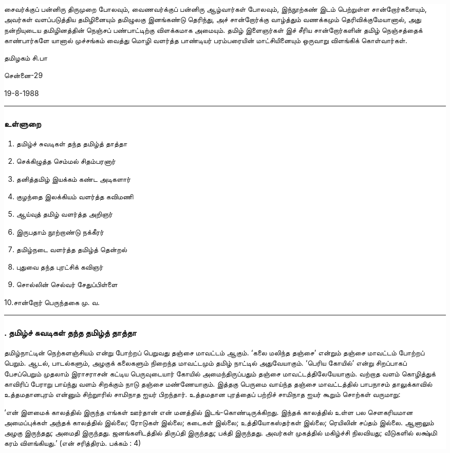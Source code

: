 சைவர்க்குப் பன்னிரு திருமுறை போலவும், வைணவர்க்குப் பன்னிரு ஆழ்வார்கள் போலவும், இந்நூற்கண் இடம் பெற்றுள்ள சான்றோர்களையும், அவர்கள் வளப்படுத்திய தமிழினையும் தமிழுலகு இனங்கண்டு தெரிந்து, அச் சான்றோர்க்கு வாழ்த்தும் வணக்கமும் தெரிவிக்குமேயானால், அது நன்றியுடைய தமிழினத்தின் நெஞ்சப் பண்பாட்டிற்கு விளக்கமாக அமையும். தமிழ் இளைஞர்கள் இச் சீரிய சான்றோர்களின் தமிழ் நெஞ்சத்தைக் காண்பார்களே யானால் முச்சங்கம் வைத்து மொழி வளர்த்த பாண்டியர் பரம்பரையின் மாட்சியினையும் ஒருவாறு விளங்கிக் கொள்வார்கள்.  

தமிழகம் சி.பா  

சென்னை-29  

19-8-1988  

-----------------  

  

### உள்ளுறை  

  

1. தமிழ்ச் சுவடிகள் தந்த தமிழ்த் தாத்தா  

2. செக்கிழுத்த செம்மல் சிதம்பரனார்  

3. தனித்தமிழ் இயக்கம் கண்ட அடிகளார்  

4. குழந்தை இலக்கியம் வளர்த்த கவிமணி  

5. ஆய்வுத் தமிழ் வளர்த்த அறிஞர்  

6. இருபதாம் நூற்றாண்டு நக்கீரர்  

7. தமிழ்நடை வளர்த்த தமிழ்த் தென்றல்  

8. புதுவை தந்த புரட்சிக் கவிஞர்  

9. சொல்லின் செல்வர் சேதுப்பிள்ளை  

10.சான்றோர் பெருந்தகை மு. வ.  

--------------  

  

###  . தமிழ்ச் சுவடிகள் தந்த தமிழ்த் தாத்தா  

  

தமிழ்நாட்டின் நெற்களஞ்சியம் என்று போற்றப் பெறுவது தஞ்சை மாவட்டம் ஆகும். ‘கலை மலிந்த தஞ்சை’ என்றும் தஞ்சை மாவட்டம் போற்றப் பெறும். ஆடல், பாடல்களும், அழகுக் கலைகளும் நிறைந்த மாவட்டமும் தமிழ் நாட்டில் அதுவேயாகும். ‘பெரிய கோயில்’ என்று சிறப்பாகப் பேசப்பெறும் முதலாம் இராசராசன் கட்டிய பெருவுடையார் கோயில் அமைந்திருப்பதும் தஞ்சை மாவட்டத்திலேயேயாகும். வற்றாத வளம் கொழித்துக் காவிரிப் பேராறு பாய்ந்து வளம் சிறக்கும் நாடு தஞ்சை மண்ணேயாகும். இத்தகு பெருமை வாய்ந்த தஞ்சை மாவட்டத்தில் பாபநாசம் தாலுக்காவில் உத்தமதானபுரம் என்னும் சிற்றுாரில் சாமிநாத ஐயர் பிறந்தார். உத்தமதான புரத்தைப் பற்றிச் சாமிநாத ஐயர் கூறும் சொற்கள் வருமாறு:  

‘என் இளமைக் காலத்தில் இருந்த எங்கள் ஊர்தான் என் மனத்தில் இடங்-கொண்டிருக்கிறது. இந்தக் காலத்தில் உள்ள பல செளகரியமான அமைப்புக்கள் அந்தக் காலத்தில் இல்லை; ரோடுகள் இல்லை; கடைகள் இல்லை; உத்தியோகஸ்தர்கள் இல்லை; ரெயிலின் சப்தம் இல்லை. ஆனாலும் அழகு இருந்தது; அமைதி இருந்தது. ஜனங்களிடத்தில் திருப்தி இருந்தது; பக்தி இருந்தது. அவர்கள் முகத்தில் மகிழ்ச்சி நிலவியது; வீடுகளில் லக்ஷ்மி கரம் விளங்கியது.’ (என் சரித்திரம். பக்கம் : 4)  
